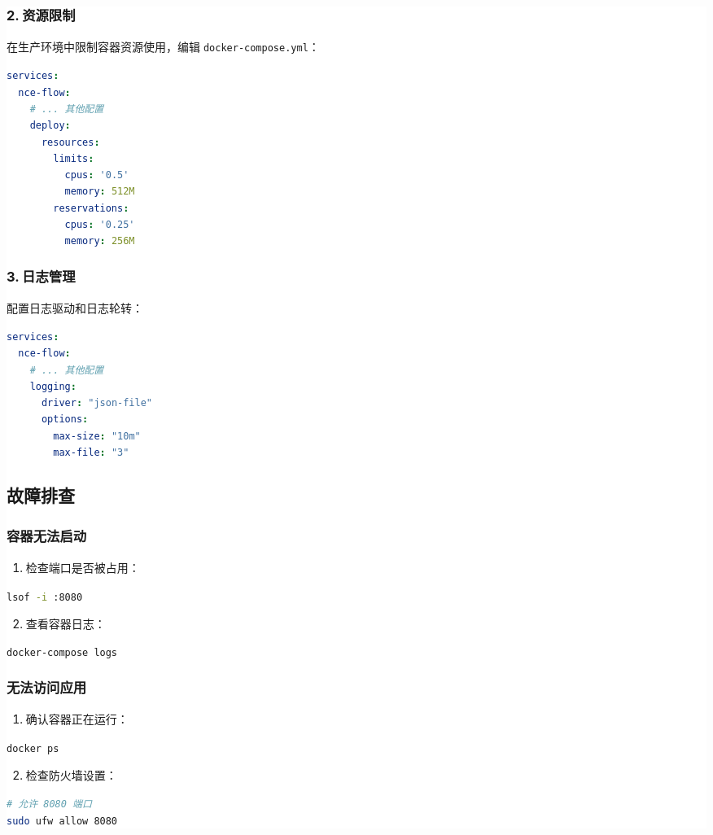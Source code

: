 ### 2. 资源限制

在生产环境中限制容器资源使用，编辑 `docker-compose.yml`：

```yaml
services:
  nce-flow:
    # ... 其他配置
    deploy:
      resources:
        limits:
          cpus: '0.5'
          memory: 512M
        reservations:
          cpus: '0.25'
          memory: 256M
```

### 3. 日志管理

配置日志驱动和日志轮转：

```yaml
services:
  nce-flow:
    # ... 其他配置
    logging:
      driver: "json-file"
      options:
        max-size: "10m"
        max-file: "3"
```

## 故障排查

### 容器无法启动

1. 检查端口是否被占用：
```bash
lsof -i :8080
```

2. 查看容器日志：
```bash
docker-compose logs
```

### 无法访问应用

1. 确认容器正在运行：
```bash
docker ps
```

2. 检查防火墙设置：
```bash
# 允许 8080 端口
sudo ufw allow 8080
```
